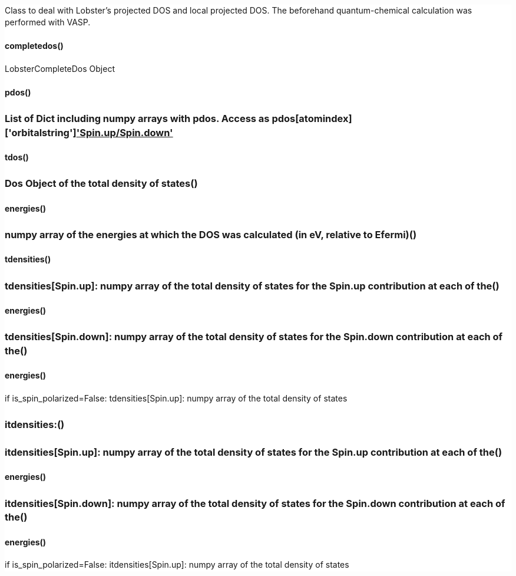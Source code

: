 Class to deal with Lobster’s projected DOS and local projected DOS.
The beforehand quantum-chemical calculation was performed with VASP.


#### completedos()
LobsterCompleteDos Object


#### pdos()

### List of Dict including numpy arrays with pdos. Access as pdos[atomindex]['orbitalstring']['Spin.up/Spin.down']()

#### tdos()

### Dos Object of the total density of states()

#### energies()

### numpy array of the energies at which the DOS was calculated (in eV, relative to Efermi)()

#### tdensities()

### tdensities[Spin.up]: numpy array of the total density of states for the Spin.up contribution at each of the()

#### energies()

### tdensities[Spin.down]: numpy array of the total density of states for the Spin.down contribution at each of the()

#### energies()
if is_spin_polarized=False:
tdensities[Spin.up]: numpy array of the total density of states


### itdensities:()

### itdensities[Spin.up]: numpy array of the total density of states for the Spin.up contribution at each of the()

#### energies()

### itdensities[Spin.down]: numpy array of the total density of states for the Spin.down contribution at each of the()

#### energies()
if is_spin_polarized=False:
itdensities[Spin.up]: numpy array of the total density of states

